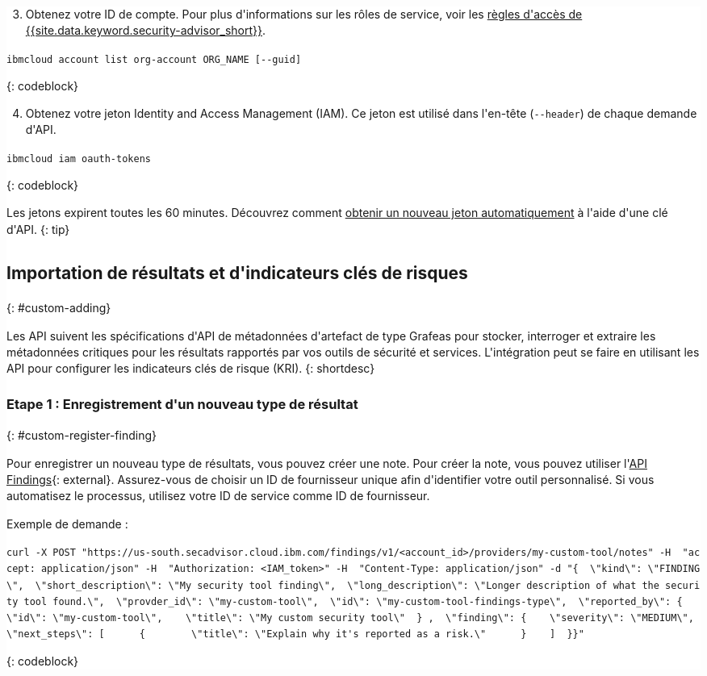 3. Obtenez votre ID de compte. Pour plus d'informations sur les rôles de service, voir les [règles d'accès de {{site.data.keyword.security-advisor_short}}](/docs/iam?topic=iam-iammanidaccser#iammanidaccser).

  ```
  ibmcloud account list org-account ORG_NAME [--guid]
  ```
  {: codeblock}

4. Obtenez votre jeton Identity and Access Management (IAM). Ce jeton est utilisé dans l'en-tête (`--header`) de chaque demande d'API.

  ```
  ibmcloud iam oauth-tokens
  ```
  {: codeblock}

  Les jetons expirent toutes les 60 minutes. Découvrez comment [obtenir un nouveau jeton automatiquement](/docs/iam?topic=iam-iamtoken_from_apikey) à l'aide d'une clé d'API.
  {: tip}



## Importation de résultats et d'indicateurs clés de risques
{: #custom-adding}

Les API suivent les spécifications d'API de métadonnées d'artefact de type Grafeas pour stocker, interroger et extraire les métadonnées critiques pour les résultats rapportés par vos outils de sécurité et services. L'intégration peut se faire en utilisant les API pour configurer les indicateurs clés de risque (KRI).
{: shortdesc}


### Etape 1 : Enregistrement d'un nouveau type de résultat
{: #custom-register-finding}

Pour enregistrer un nouveau type de résultats, vous pouvez créer une note. Pour créer la note, vous pouvez utiliser l'[API Findings](https://us-south.secadvisor.cloud.ibm.com/findings/v1/docs/#/Findings_Notes/createNote){: external}. Assurez-vous de choisir un ID de fournisseur unique afin d'identifier votre outil personnalisé. Si vous automatisez le processus, utilisez votre ID de service comme ID de fournisseur.

Exemple de demande :

```
curl -X POST "https://us-south.secadvisor.cloud.ibm.com/findings/v1/<account_id>/providers/my-custom-tool/notes" -H  "accept: application/json" -H  "Authorization: <IAM_token>" -H  "Content-Type: application/json" -d "{  \"kind\": \"FINDING\",  \"short_description\": \"My security tool finding\",  \"long_description\": \"Longer description of what the security tool found.\",  \"provder_id\": \"my-custom-tool\",  \"id\": \"my-custom-tool-findings-type\",  \"reported_by\": {    \"id\": \"my-custom-tool\",    \"title\": \"My custom security tool\"  } ,  \"finding\": {    \"severity\": \"MEDIUM\",    \"next_steps\": [      {        \"title\": \"Explain why it's reported as a risk.\"      }    ]  }}"
```
{: codeblock}
